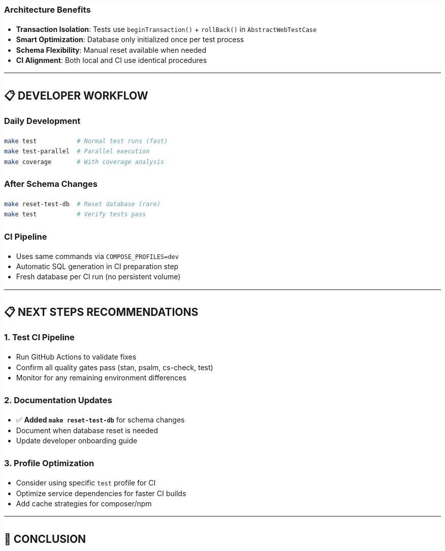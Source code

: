 ### **Architecture Benefits**
- **Transaction Isolation**: Tests use `beginTransaction()` + `rollBack()` in `AbstractWebTestCase`
- **Smart Optimization**: Database only initialized once per test process
- **Schema Flexibility**: Manual reset available when needed
- **CI Alignment**: Both local and CI use identical procedures

---

## 📋 **DEVELOPER WORKFLOW**

### **Daily Development**
```bash
make test           # Normal test runs (fast)
make test-parallel  # Parallel execution
make coverage       # With coverage analysis
```

### **After Schema Changes** 
```bash
make reset-test-db  # Reset database (rare)
make test           # Verify tests pass
```

### **CI Pipeline**
- Uses same commands via `COMPOSE_PROFILES=dev`
- Automatic SQL generation in CI preparation step  
- Fresh database per CI run (no persistent volume)

---

## 📋 **NEXT STEPS RECOMMENDATIONS**

### **1. Test CI Pipeline**
- Run GitHub Actions to validate fixes
- Confirm all quality gates pass (stan, psalm, cs-check, test)
- Monitor for any remaining environment differences

### **2. Documentation Updates**
- ✅ **Added `make reset-test-db`** for schema changes
- Document when database reset is needed
- Update developer onboarding guide

### **3. Profile Optimization**
- Consider using specific `test` profile for CI
- Optimize service dependencies for faster CI builds
- Add cache strategies for composer/npm

---

## 🎉 **CONCLUSION**
